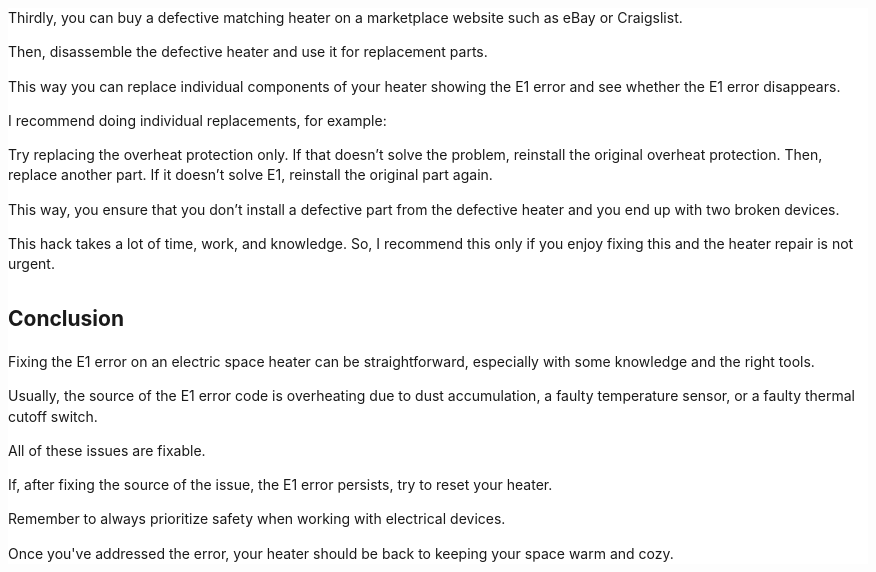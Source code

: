 Thirdly, you can buy a defective matching heater on a marketplace website such as eBay or Craigslist.

Then, disassemble the defective heater and use it for replacement parts.

This way you can replace individual components of your heater showing the E1 error and see whether the E1 error disappears.

I recommend doing individual replacements, for example:

Try replacing the overheat protection only. If that doesn’t solve the problem, reinstall the original overheat protection. Then, replace another part. If it doesn’t solve E1, reinstall the original part again.

This way, you ensure that you don’t install a defective part from the defective heater and you end up with two broken devices.

This hack takes a lot of time, work, and knowledge. So, I recommend this only if you enjoy fixing this and the heater repair is not urgent.

## Conclusion

Fixing the E1 error on an electric space heater can be straightforward, especially with some knowledge and the right tools.

Usually, the source of the E1 error code is overheating due to dust accumulation, a faulty temperature sensor, or a faulty thermal cutoff switch.

All of these issues are fixable.

If, after fixing the source of the issue, the E1 error persists, try to reset your heater.

Remember to always prioritize safety when working with electrical devices.

Once you've addressed the error, your heater should be back to keeping your space warm and cozy.
